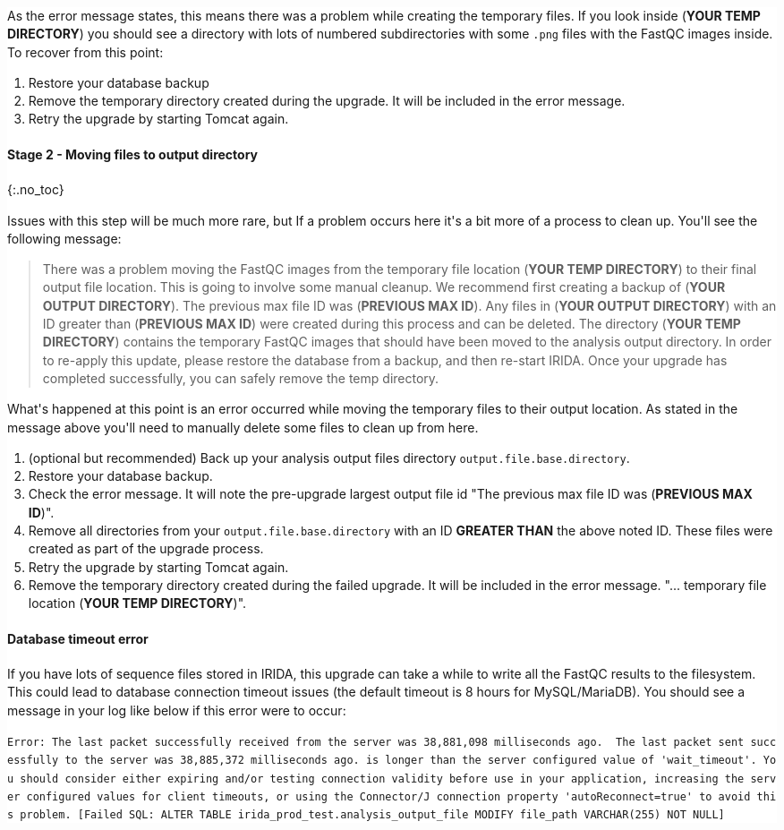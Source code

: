 As the error message states, this means there was a problem while creating the temporary files.  If you look inside (**YOUR TEMP DIRECTORY**) you should see a directory with lots of numbered subdirectories with some `.png` files with the FastQC images inside.  To recover from this point:

1. Restore your database backup
2. Remove the temporary directory created during the upgrade.  It will be included in the error message.
3. Retry the upgrade by starting Tomcat again.

#### Stage 2 - Moving files to output directory
{:.no_toc}

Issues with this step will be much more rare, but If a problem occurs here it's a bit more of a process to clean up.  You'll see the following message:

> There was a problem moving the FastQC images from the temporary file location (**YOUR TEMP DIRECTORY**) to their final output file location.  This is going to involve some manual cleanup.  We recommend first creating a backup of (**YOUR OUTPUT DIRECTORY**).  The previous max file ID was (**PREVIOUS MAX ID**).  Any files in (**YOUR OUTPUT DIRECTORY**) with an ID greater than (**PREVIOUS MAX ID**) were created during this process and can be deleted.  The directory (**YOUR TEMP DIRECTORY**) contains the temporary FastQC images that should have been moved to the analysis output directory.  In order to re-apply this update, please restore the database from a backup, and then re-start IRIDA.  Once your upgrade has completed successfully, you can safely remove the temp directory.

What's happened at this point is an error occurred while moving the temporary files to their output location.  As stated in the message above you'll need to manually delete some files to clean up from here.

1. (optional but recommended) Back up your analysis output files directory `output.file.base.directory`.
2. Restore your database backup.
3. Check the error message.  It will note the pre-upgrade largest output file id "The previous max file ID was (**PREVIOUS MAX ID**)".
4. Remove all directories from your `output.file.base.directory` with an ID **GREATER THAN** the above noted ID.  These files were created as part of the upgrade process.
5. Retry the upgrade by starting Tomcat again.
6. Remove the temporary directory created during the failed upgrade.  It will be included in the error message. "... temporary file location (**YOUR TEMP DIRECTORY**)".

#### Database timeout error

If you have lots of sequence files stored in IRIDA, this upgrade can take a while to write all the FastQC results to the filesystem. This could lead to database connection timeout issues (the default timeout is 8 hours for MySQL/MariaDB). You should see a message in your log like below if this error were to occur:

```
Error: The last packet successfully received from the server was 38,881,098 milliseconds ago.  The last packet sent successfully to the server was 38,885,372 milliseconds ago. is longer than the server configured value of 'wait_timeout'. You should consider either expiring and/or testing connection validity before use in your application, increasing the server configured values for client timeouts, or using the Connector/J connection property 'autoReconnect=true' to avoid this problem. [Failed SQL: ALTER TABLE irida_prod_test.analysis_output_file MODIFY file_path VARCHAR(255) NOT NULL]
```
